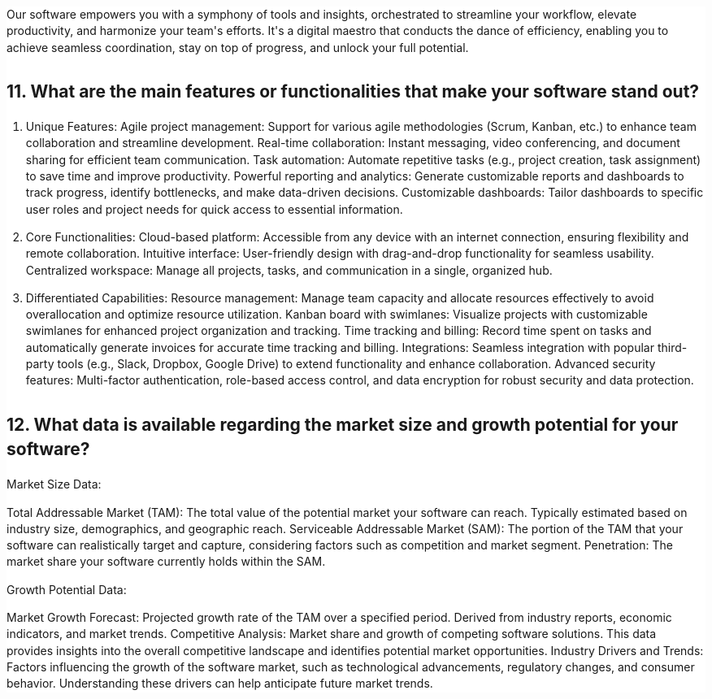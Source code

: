 Our software empowers you with a symphony of tools and insights, orchestrated to streamline your workflow, elevate productivity, and harmonize your team's efforts. It's a digital maestro that conducts the dance of efficiency, enabling you to achieve seamless coordination, stay on top of progress, and unlock your full potential.

## 11. What are the main features or functionalities that make your software stand out?

1. Unique Features:
Agile project management: Support for various agile methodologies (Scrum, Kanban, etc.) to enhance team collaboration and streamline development.
Real-time collaboration: Instant messaging, video conferencing, and document sharing for efficient team communication.
Task automation: Automate repetitive tasks (e.g., project creation, task assignment) to save time and improve productivity.
Powerful reporting and analytics: Generate customizable reports and dashboards to track progress, identify bottlenecks, and make data-driven decisions.
Customizable dashboards: Tailor dashboards to specific user roles and project needs for quick access to essential information.

2. Core Functionalities:
Cloud-based platform: Accessible from any device with an internet connection, ensuring flexibility and remote collaboration.
Intuitive interface: User-friendly design with drag-and-drop functionality for seamless usability.
Centralized workspace: Manage all projects, tasks, and communication in a single, organized hub.

3. Differentiated Capabilities:
Resource management: Manage team capacity and allocate resources effectively to avoid overallocation and optimize resource utilization.
Kanban board with swimlanes: Visualize projects with customizable swimlanes for enhanced project organization and tracking.
Time tracking and billing: Record time spent on tasks and automatically generate invoices for accurate time tracking and billing.
Integrations: Seamless integration with popular third-party tools (e.g., Slack, Dropbox, Google Drive) to extend functionality and enhance collaboration.
Advanced security features: Multi-factor authentication, role-based access control, and data encryption for robust security and data protection.


## 12. What data is available regarding the market size and growth potential for your software?

Market Size Data:

Total Addressable Market (TAM): The total value of the potential market your software can reach. Typically estimated based on industry size, demographics, and geographic reach.
Serviceable Addressable Market (SAM): The portion of the TAM that your software can realistically target and capture, considering factors such as competition and market segment.
Penetration: The market share your software currently holds within the SAM.

Growth Potential Data:

Market Growth Forecast: Projected growth rate of the TAM over a specified period. Derived from industry reports, economic indicators, and market trends.
Competitive Analysis: Market share and growth of competing software solutions. This data provides insights into the overall competitive landscape and identifies potential market opportunities.
Industry Drivers and Trends: Factors influencing the growth of the software market, such as technological advancements, regulatory changes, and consumer behavior. Understanding these drivers can help anticipate future market trends.
